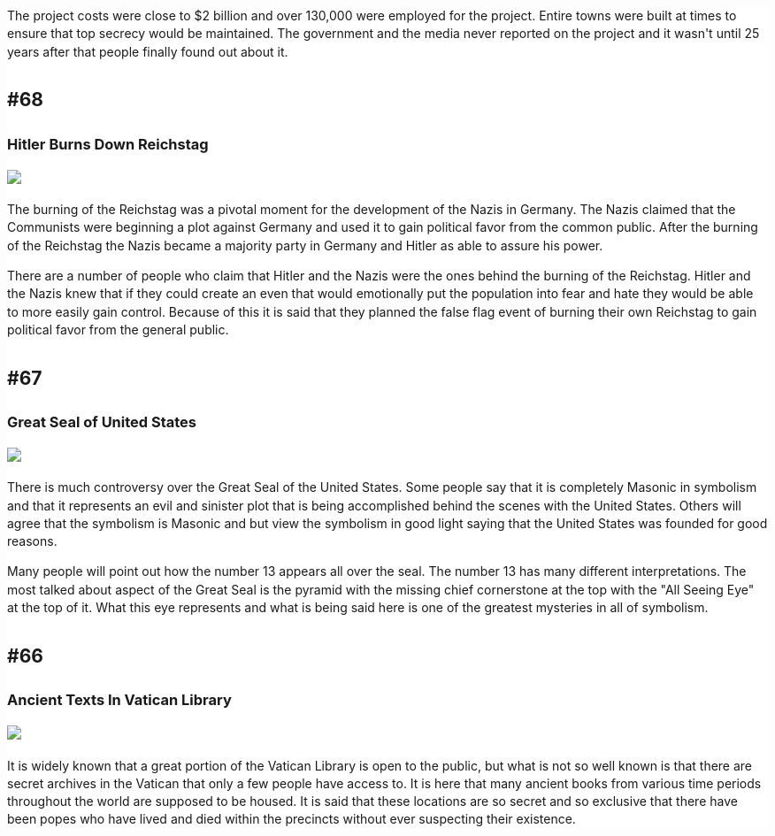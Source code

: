 The project costs were close to $2 billion and over 130,000 were employed for the project. Entire towns were built at times to ensure that top secrecy would be maintained. The government and the media never reported on the project and it wasn't until 25 years after that people finally found out about it.

## #68

### Hitler Burns Down Reichstag

[![](https://www.truthcontrol.com/files/truthcontrol/styles/large/public/images/ReichstagFire%5B1%5D.jpg?itok=I7LDvvOb)](https://www.truthcontrol.com/files/truthcontrol/images/ReichstagFire[1].jpg)

The burning of the Reichstag was a pivotal moment for the development of the Nazis in Germany. The Nazis claimed that the Communists were beginning a plot against Germany and used it to gain political favor from the common public. After the burning of the Reichstag the Nazis became a majority party in Germany and Hitler as able to assure his power.

There are a number of people who claim that Hitler and the Nazis were the ones behind the burning of the Reichstag. Hitler and the Nazis knew that if they could create an even that would emotionally put the population into fear and hate they would be able to more easily gain control. Because of this it is said that they planned the false flag event of burning their own Reichstag to gain political favor from the general public.

## #67

### Great Seal of United States

[![](https://www.truthcontrol.com/files/truthcontrol/styles/large/public/images/7661172_f520%5B1%5D.jpg?itok=pURncYCs)](https://www.truthcontrol.com/files/truthcontrol/images/7661172_f520[1].jpg)

There is much controversy over the Great Seal of the United States. Some people say that it is completely Masonic in symbolism and that it represents an evil and sinister plot that is being accomplished behind the scenes with the United States. Others will agree that the symbolism is Masonic and but view the symbolism in good light saying that the United States was founded for good reasons.

Many people will point out how the number 13 appears all over the seal. The number 13 has many different interpretations. The most talked about aspect of the Great Seal is the pyramid with the missing chief cornerstone at the top with the "All Seeing Eye" at the top of it. What this eye represents and what is being said here is one of the greatest mysteries in all of symbolism.

## #66

### Ancient Texts In Vatican Library

[![](https://www.truthcontrol.com/files/truthcontrol/styles/large/public/images/vatican_library3%5B1%5D.jpg?itok=LOIQ5wfC)](https://www.truthcontrol.com/files/truthcontrol/images/vatican_library3[1].jpg)

It is widely known that a great portion of the Vatican Library is open to the public, but what is not so well known is that there are secret archives in the Vatican that only a few people have access to. It is here that many ancient books from various time periods throughout the world are supposed to be housed. It is said that these locations are so secret and so exclusive that there have been popes who have lived and died within the precincts without ever suspecting their existence.
